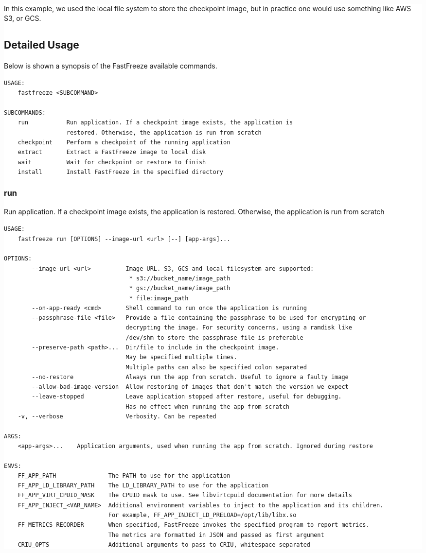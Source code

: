 In this example, we used the local file system to store the checkpoint image,
but in practice one would use something like AWS S3, or GCS.

## Detailed Usage

Below is shown a synopsis of the FastFreeze available commands.

```
USAGE:
    fastfreeze <SUBCOMMAND>

SUBCOMMANDS:
    run           Run application. If a checkpoint image exists, the application is
                  restored. Otherwise, the application is run from scratch
    checkpoint    Perform a checkpoint of the running application
    extract       Extract a FastFreeze image to local disk
    wait          Wait for checkpoint or restore to finish
    install       Install FastFreeze in the specified directory
```

### run

Run application. If a checkpoint image exists, the application is restored.
Otherwise, the application is run from scratch

```
USAGE:
    fastfreeze run [OPTIONS] --image-url <url> [--] [app-args]...

OPTIONS:
        --image-url <url>          Image URL. S3, GCS and local filesystem are supported:
                                    * s3://bucket_name/image_path
                                    * gs://bucket_name/image_path
                                    * file:image_path
        --on-app-ready <cmd>       Shell command to run once the application is running
        --passphrase-file <file>   Provide a file containing the passphrase to be used for encrypting or
                                   decrypting the image. For security concerns, using a ramdisk like
                                   /dev/shm to store the passphrase file is preferable
        --preserve-path <path>...  Dir/file to include in the checkpoint image.
                                   May be specified multiple times.
                                   Multiple paths can also be specified colon separated
        --no-restore               Always run the app from scratch. Useful to ignore a faulty image
        --allow-bad-image-version  Allow restoring of images that don't match the version we expect
        --leave-stopped            Leave application stopped after restore, useful for debugging.
                                   Has no effect when running the app from scratch
    -v, --verbose                  Verbosity. Can be repeated

ARGS:
    <app-args>...    Application arguments, used when running the app from scratch. Ignored during restore

ENVS:
    FF_APP_PATH               The PATH to use for the application
    FF_APP_LD_LIBRARY_PATH    The LD_LIBRARY_PATH to use for the application
    FF_APP_VIRT_CPUID_MASK    The CPUID mask to use. See libvirtcpuid documentation for more details
    FF_APP_INJECT_<VAR_NAME>  Additional environment variables to inject to the application and its children.
                              For example, FF_APP_INJECT_LD_PRELOAD=/opt/lib/libx.so
    FF_METRICS_RECORDER       When specified, FastFreeze invokes the specified program to report metrics.
                              The metrics are formatted in JSON and passed as first argument
    CRIU_OPTS                 Additional arguments to pass to CRIU, whitespace separated
```